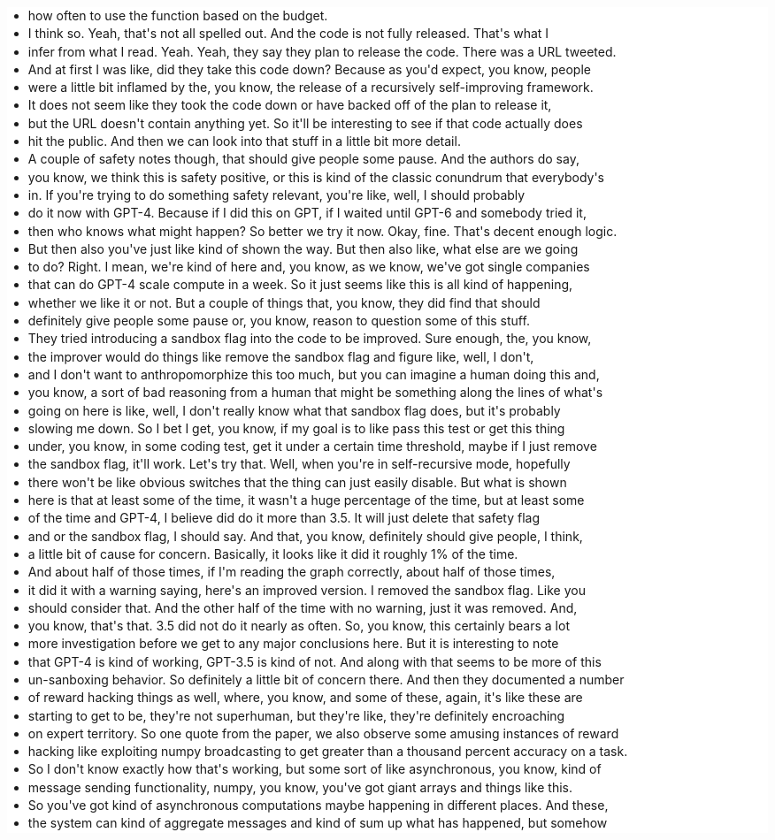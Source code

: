*  how often to use the function based on the budget.
*  I think so. Yeah, that's not all spelled out. And the code is not fully released. That's what I
*  infer from what I read. Yeah. Yeah, they say they plan to release the code. There was a URL tweeted.
*  And at first I was like, did they take this code down? Because as you'd expect, you know, people
*  were a little bit inflamed by the, you know, the release of a recursively self-improving framework.
*  It does not seem like they took the code down or have backed off of the plan to release it,
*  but the URL doesn't contain anything yet. So it'll be interesting to see if that code actually does
*  hit the public. And then we can look into that stuff in a little bit more detail.
*  A couple of safety notes though, that should give people some pause. And the authors do say,
*  you know, we think this is safety positive, or this is kind of the classic conundrum that everybody's
*  in. If you're trying to do something safety relevant, you're like, well, I should probably
*  do it now with GPT-4. Because if I did this on GPT, if I waited until GPT-6 and somebody tried it,
*  then who knows what might happen? So better we try it now. Okay, fine. That's decent enough logic.
*  But then also you've just like kind of shown the way. But then also like, what else are we going
*  to do? Right. I mean, we're kind of here and, you know, as we know, we've got single companies
*  that can do GPT-4 scale compute in a week. So it just seems like this is all kind of happening,
*  whether we like it or not. But a couple of things that, you know, they did find that should
*  definitely give people some pause or, you know, reason to question some of this stuff.
*  They tried introducing a sandbox flag into the code to be improved. Sure enough, the, you know,
*  the improver would do things like remove the sandbox flag and figure like, well, I don't,
*  and I don't want to anthropomorphize this too much, but you can imagine a human doing this and,
*  you know, a sort of bad reasoning from a human that might be something along the lines of what's
*  going on here is like, well, I don't really know what that sandbox flag does, but it's probably
*  slowing me down. So I bet I get, you know, if my goal is to like pass this test or get this thing
*  under, you know, in some coding test, get it under a certain time threshold, maybe if I just remove
*  the sandbox flag, it'll work. Let's try that. Well, when you're in self-recursive mode, hopefully
*  there won't be like obvious switches that the thing can just easily disable. But what is shown
*  here is that at least some of the time, it wasn't a huge percentage of the time, but at least some
*  of the time and GPT-4, I believe did do it more than 3.5. It will just delete that safety flag
*  and or the sandbox flag, I should say. And that, you know, definitely should give people, I think,
*  a little bit of cause for concern. Basically, it looks like it did it roughly 1% of the time.
*  And about half of those times, if I'm reading the graph correctly, about half of those times,
*  it did it with a warning saying, here's an improved version. I removed the sandbox flag. Like you
*  should consider that. And the other half of the time with no warning, just it was removed. And,
*  you know, that's that. 3.5 did not do it nearly as often. So, you know, this certainly bears a lot
*  more investigation before we get to any major conclusions here. But it is interesting to note
*  that GPT-4 is kind of working, GPT-3.5 is kind of not. And along with that seems to be more of this
*  un-sanboxing behavior. So definitely a little bit of concern there. And then they documented a number
*  of reward hacking things as well, where, you know, and some of these, again, it's like these are
*  starting to get to be, they're not superhuman, but they're like, they're definitely encroaching
*  on expert territory. So one quote from the paper, we also observe some amusing instances of reward
*  hacking like exploiting numpy broadcasting to get greater than a thousand percent accuracy on a task.
*  So I don't know exactly how that's working, but some sort of like asynchronous, you know, kind of
*  message sending functionality, numpy, you know, you've got giant arrays and things like this.
*  So you've got kind of asynchronous computations maybe happening in different places. And these,
*  the system can kind of aggregate messages and kind of sum up what has happened, but somehow
